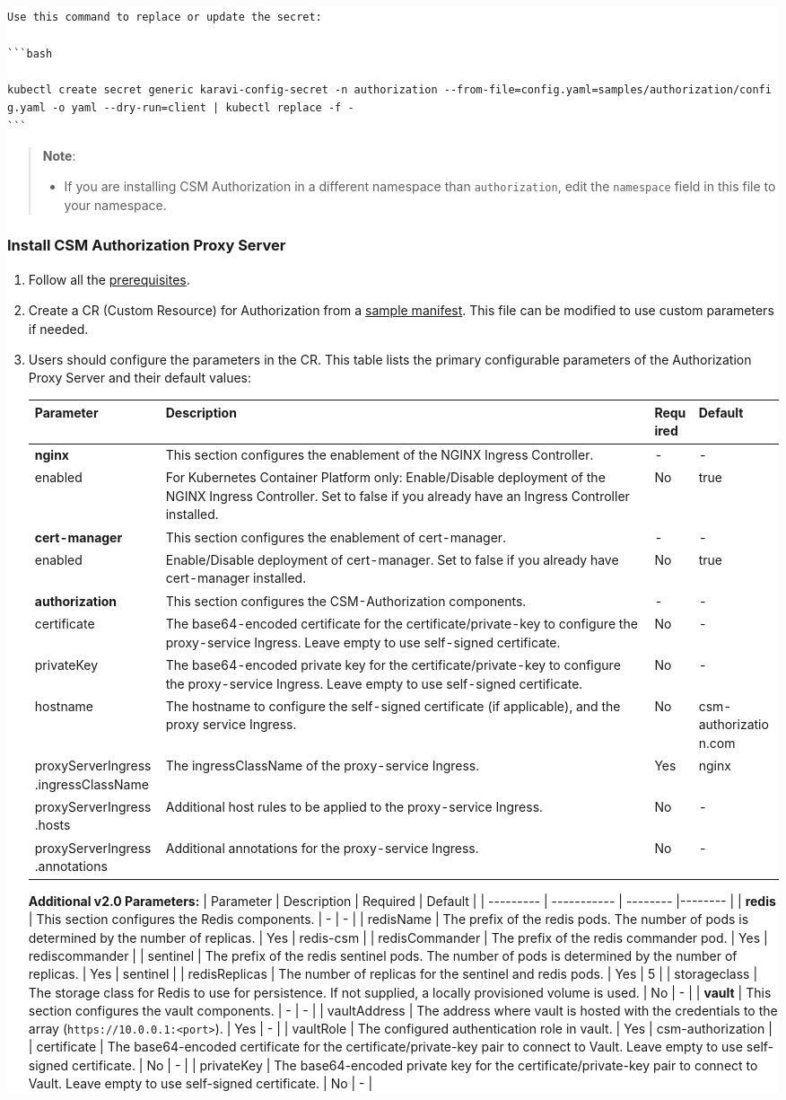     Use this command to replace or update the secret:

    ```bash

    kubectl create secret generic karavi-config-secret -n authorization --from-file=config.yaml=samples/authorization/config.yaml -o yaml --dry-run=client | kubectl replace -f -
    ```


>__Note__:
> - If you are installing CSM Authorization in a different namespace than `authorization`, edit the `namespace` field in this file to your namespace.


### Install CSM Authorization Proxy Server

1. Follow all the [prerequisites](#prerequisite).

2. Create a CR (Custom Resource) for Authorization from a [sample manifest](https://github.com/dell/csm-operator/tree/release-v1.7.0/samples/authorization/csm_authorization_proxy_server_v200.yaml). This file can be modified to use custom parameters if needed.

3. Users should configure the parameters in the CR. This table lists the primary configurable parameters of the Authorization Proxy Server and their default values:

   | Parameter | Description | Required | Default |
   | --------- | ----------- | -------- |-------- |
   | **nginx** | This section configures the enablement of the NGINX Ingress Controller. | - | - |
   | enabled | For Kubernetes Container Platform only: Enable/Disable deployment of the NGINX Ingress Controller. Set to false if you already have an Ingress Controller installed. | No | true |
   | **cert-manager** | This section configures the enablement of cert-manager. | - | - |
   | enabled | Enable/Disable deployment of cert-manager. Set to false if you already have cert-manager installed. | No | true |
   | **authorization** | This section configures the CSM-Authorization components. | - | - |
   | certificate | The base64-encoded certificate for the certificate/private-key to configure the proxy-service Ingress. Leave empty to use self-signed certificate. | No | - |
   | privateKey | The base64-encoded private key for the certificate/private-key to configure the proxy-service Ingress. Leave empty to use self-signed certificate. | No | - |
   | hostname | The hostname to configure the self-signed certificate (if applicable), and the proxy service Ingress. | No | csm-authorization.com |
   | proxyServerIngress.ingressClassName | The ingressClassName of the proxy-service Ingress. | Yes | nginx |
   | proxyServerIngress.hosts | Additional host rules to be applied to the proxy-service Ingress. | No | - |
   | proxyServerIngress.annotations | Additional annotations for the proxy-service Ingress. | No | - |

    **Additional v2.0 Parameters:**
   | Parameter | Description | Required | Default |
   | --------- | ----------- | -------- |-------- |
   | **redis** | This section configures the Redis components. | - | - |
   | redisName | The prefix of the redis pods. The number of pods is determined by the number of replicas. | Yes | redis-csm |
   | redisCommander | The prefix of the redis commander pod. | Yes | rediscommander |
   | sentinel | The prefix of the redis sentinel pods. The number of pods is determined by the number of replicas. | Yes | sentinel |
   | redisReplicas | The number of replicas for the sentinel and redis pods. | Yes | 5 |
   | storageclass | The storage class for Redis to use for persistence. If not supplied, a locally provisioned volume is used. | No | - |
   | **vault** | This section configures the vault components. | - | - |
   | vaultAddress | The address where vault is hosted with the credentials to the array (`https://10.0.0.1:<port>`). | Yes | - |
   | vaultRole | The configured authentication role in vault. | Yes | csm-authorization |
   | certificate | The base64-encoded certificate for the certificate/private-key pair to connect to Vault. Leave empty to use self-signed certificate. | No | - |
   | privateKey | The base64-encoded private key for the certificate/private-key pair to connect to Vault. Leave empty to use self-signed certificate. | No | - |